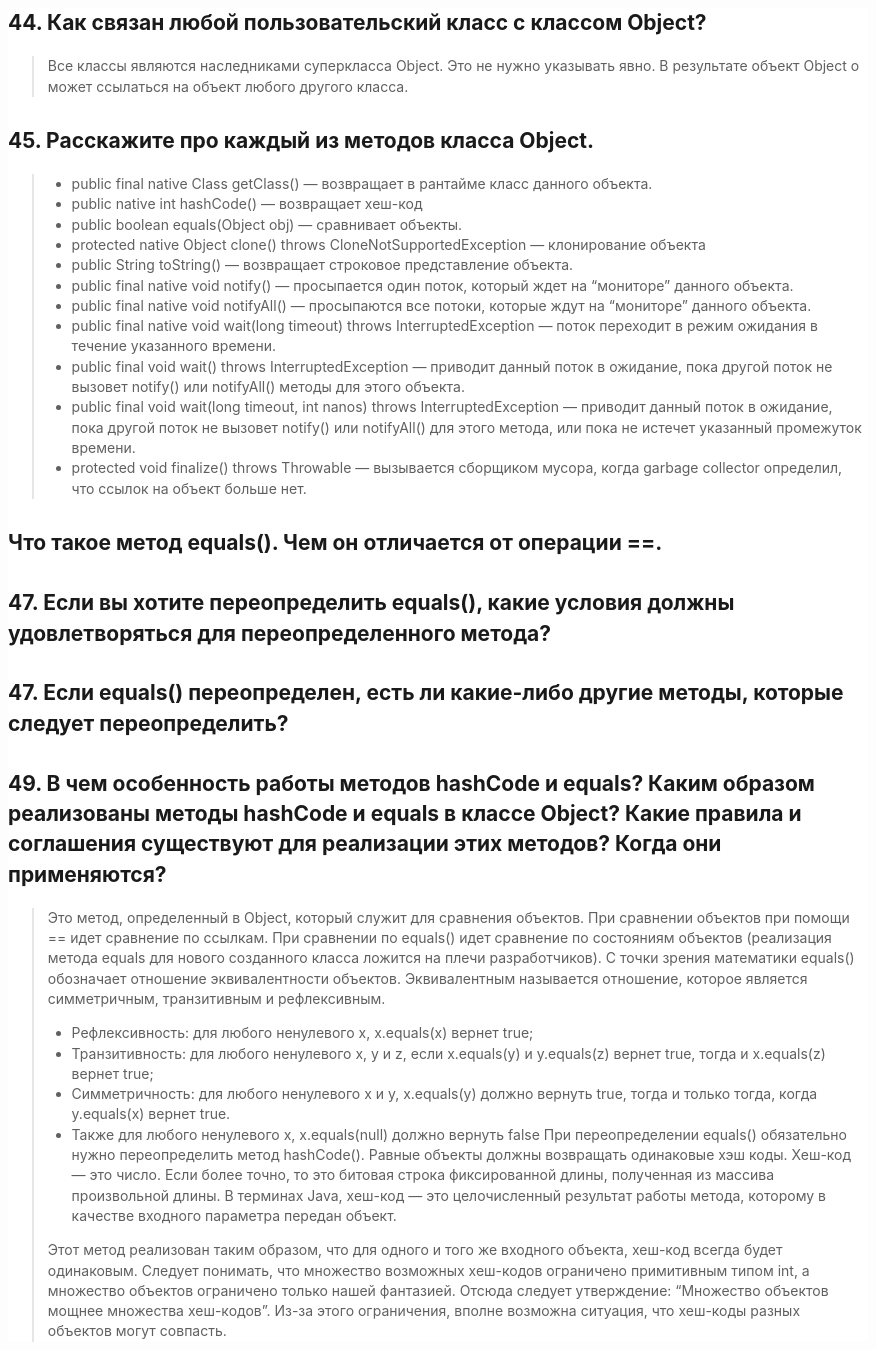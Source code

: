 ## 44.  Как связан любой пользовательский класс с классом Object?
>Все классы являются наследниками суперкласса Object. Это не нужно указывать явно. В результате объект Object o может ссылаться на объект любого другого класса.

## 45. Расскажите про каждый из методов класса Object.
> - public final native Class getClass() — возвращает в рантайме класс данного объекта.
> - public native int hashCode() — возвращает хеш-код
> - public boolean equals(Object obj) — сравнивает объекты.
> - protected native Object clone() throws CloneNotSupportedException — клонирование объекта
> - public String toString() — возвращает строковое представление объекта.
> - public final native void notify() — просыпается один поток, который ждет на “мониторе” данного объекта.
> - public final native void notifyAll() — просыпаются все потоки, которые ждут на “мониторе” данного объекта.
> - public final native void wait(long timeout) throws InterruptedException — поток переходит в режим ожидания в течение указанного времени.
> - public final void wait() throws InterruptedException — приводит данный поток в ожидание, пока другой поток не вызовет notify() или notifyAll() методы для этого объекта.
> - public final void wait(long timeout, int nanos) throws InterruptedException — приводит данный поток в ожидание, пока другой поток не вызовет notify() или notifyAll() для этого метода, или пока не истечет указанный промежуток времени.
> - protected void finalize() throws Throwable — вызывается сборщиком мусора, когда garbage collector определил, что ссылок на объект больше нет.

## Что такое метод equals(). Чем он отличается от операции ==.
## 47. Если вы хотите переопределить equals(), какие условия должны удовлетворяться для переопределенного метода?
## 47. Если equals() переопределен, есть ли какие-либо другие методы, которые следует переопределить?
## 49. В чем особенность работы методов hashCode и equals? Каким образом реализованы методы hashCode и equals в классе Object? Какие правила и соглашения существуют для реализации этих методов? Когда они применяются?
>Это метод, определенный в Object, который служит для сравнения объектов. При сравнении объектов при помощи == идет сравнение по ссылкам. При сравнении по equals() идет сравнение по состояниям объектов (реализация метода equals для нового созданного класса ложится на плечи разработчиков). С точки зрения математики equals() обозначает отношение эквивалентности объектов. Эквивалентным называется отношение, которое является симметричным, транзитивным и рефлексивным.
> - Рефлексивность: для любого ненулевого x, x.equals(x) вернет true;
> - Транзитивность: для любого ненулевого x, y и z, если x.equals(y) и y.equals(z) вернет true, тогда и x.equals(z) вернет true;
> - Симметричность: для любого ненулевого x и y, x.equals(y) должно вернуть true, тогда и только тогда, когда y.equals(x) вернет true.
> - Также для любого ненулевого x, x.equals(null) должно вернуть false
>При переопределении equals() обязательно нужно переопределить метод hashCode(). Равные объекты должны возвращать одинаковые хэш коды.
>Хеш-код — это число. Если более точно, то это битовая строка фиксированной длины, полученная из массива произвольной длины. В терминах Java, хеш-код — это целочисленный результат работы метода, которому в качестве входного параметра передан объект.
>
>Этот метод реализован таким образом, что для одного и того же входного объекта, хеш-код всегда будет одинаковым. Следует понимать, что множество возможных хеш-кодов ограничено примитивным типом int, а множество объектов ограничено только нашей фантазией. Отсюда следует утверждение: “Множество объектов мощнее множества хеш-кодов”. Из-за этого ограничения, вполне возможна ситуация, что хеш-коды разных объектов могут совпасть.
>
